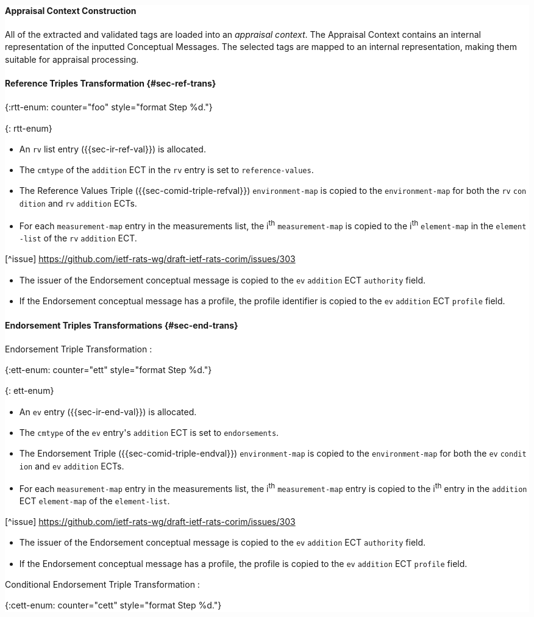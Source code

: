 #### Appraisal Context Construction

All of the extracted and validated tags are loaded into an *appraisal context*.
The Appraisal Context contains an internal representation of the inputted Conceptual Messages.
The selected tags are mapped to an internal representation, making them suitable for appraisal processing.

#### Reference Triples Transformation {#sec-ref-trans}

{:rtt-enum: counter="foo" style="format Step %d."}

{: rtt-enum}
* An `rv` list entry ({{sec-ir-ref-val}}) is allocated.

* The `cmtype` of the `addition` ECT in the `rv` entry is set to `reference-values`.

* The Reference Values Triple ({{sec-comid-triple-refval}}) `environment-map` is copied to the `environment-map` for both the `rv` `condition` and `rv` `addition` ECTs.

* For each `measurement-map` entry in the measurements list, the i<sup>th</sup> `measurement-map` is copied to the i<sup>th</sup> `element-map` in the `element-list` of the `rv` `addition` ECT.

[^issue] https://github.com/ietf-rats-wg/draft-ietf-rats-corim/issues/303

* The issuer of the Endorsement conceptual message is copied to the `ev` `addition` ECT `authority` field.

* If the Endorsement conceptual message has a profile, the profile identifier is copied to the `ev` `addition` ECT `profile` field.

#### Endorsement Triples Transformations {#sec-end-trans}

Endorsement Triple Transformation :

{:ett-enum: counter="ett" style="format Step %d."}

{: ett-enum}
* An `ev` entry ({{sec-ir-end-val}}) is allocated.

* The `cmtype` of the `ev` entry's `addition` ECT is set to `endorsements`.

* The Endorsement Triple ({{sec-comid-triple-endval}}) `environment-map` is copied to the `environment-map` for both the `ev` `condition` and `ev` `addition` ECTs.

* For each `measurement-map` entry in the measurements list, the i<sup>th</sup> `measurement-map` entry is copied to the i<sup>th</sup> entry in the `addition` ECT `element-map` of the `element-list`.

[^issue] https://github.com/ietf-rats-wg/draft-ietf-rats-corim/issues/303

* The issuer of the Endorsement conceptual message is copied to the `ev` `addition` ECT `authority` field.

* If the Endorsement conceptual message has a profile, the profile is copied to the `ev` `addition` ECT `profile` field.

Conditional Endorsement Triple Transformation :

{:cett-enum: counter="cett" style="format Step %d."}
